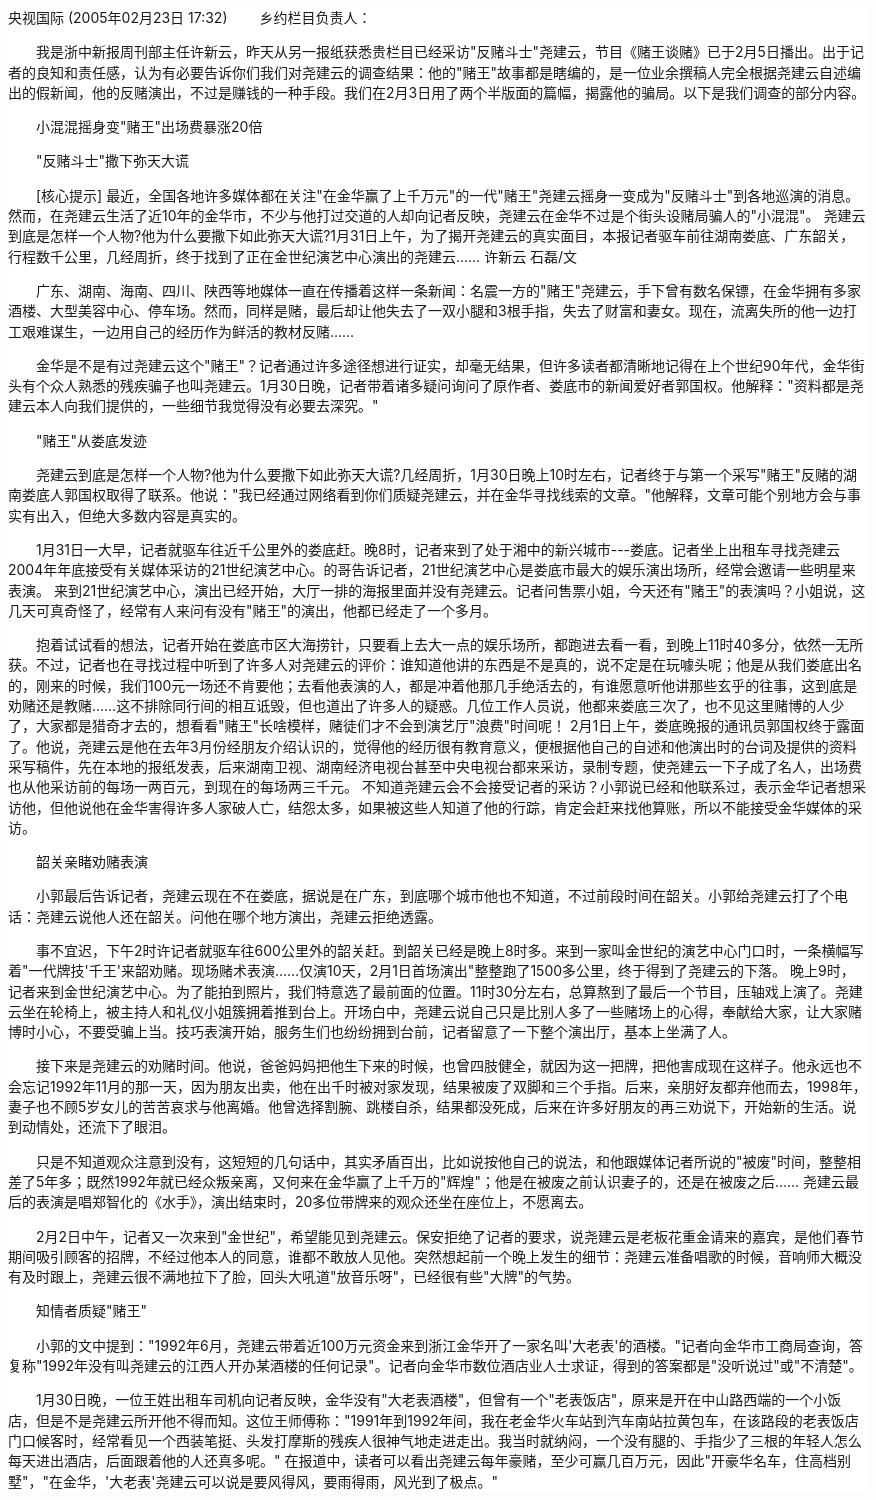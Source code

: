 央视国际 (2005年02月23日 17:32) 
　　乡约栏目负责人：

　　我是浙中新报周刊部主任许新云，昨天从另一报纸获悉贵栏目已经采访"反赌斗士"尧建云，节目《赌王谈赌》已于2月5日播出。出于记者的良知和责任感，认为有必要告诉你们我们对尧建云的调查结果：他的"赌王"故事都是瞎编的，是一位业余撰稿人完全根据尧建云自述编出的假新闻，他的反赌演出，不过是赚钱的一种手段。我们在2月3日用了两个半版面的篇幅，揭露他的骗局。以下是我们调查的部分内容。

　　小混混摇身变"赌王"出场费暴涨20倍

　　"反赌斗士"撒下弥天大谎

　　[核心提示] 最近，全国各地许多媒体都在关注"在金华赢了上千万元"的一代"赌王"尧建云摇身一变成为"反赌斗士"到各地巡演的消息。然而，在尧建云生活了近10年的金华市，不少与他打过交道的人却向记者反映，尧建云在金华不过是个街头设赌局骗人的"小混混"。 尧建云到底是怎样一个人物?他为什么要撒下如此弥天大谎?1月31日上午，为了揭开尧建云的真实面目，本报记者驱车前往湖南娄底、广东韶关，行程数千公里，几经周折，终于找到了正在金世纪演艺中心演出的尧建云…… 许新云 石磊/文

　　广东、湖南、海南、四川、陕西等地媒体一直在传播着这样一条新闻：名震一方的"赌王"尧建云，手下曾有数名保镖，在金华拥有多家酒楼、大型美容中心、停车场。然而，同样是赌，最后却让他失去了一双小腿和3根手指，失去了财富和妻女。现在，流离失所的他一边打工艰难谋生，一边用自己的经历作为鲜活的教材反赌……

　　金华是不是有过尧建云这个"赌王"？记者通过许多途径想进行证实，却毫无结果，但许多读者都清晰地记得在上个世纪90年代，金华街头有个众人熟悉的残疾骗子也叫尧建云。1月30日晚，记者带着诸多疑问询问了原作者、娄底市的新闻爱好者郭国权。他解释："资料都是尧建云本人向我们提供的，一些细节我觉得没有必要去深究。"

　　"赌王"从娄底发迹

　　尧建云到底是怎样一个人物?他为什么要撒下如此弥天大谎?几经周折，1月30日晚上10时左右，记者终于与第一个采写"赌王"反赌的湖南娄底人郭国权取得了联系。他说："我已经通过网络看到你们质疑尧建云，并在金华寻找线索的文章。"他解释，文章可能个别地方会与事实有出入，但绝大多数内容是真实的。

　　1月31日一大早，记者就驱车往近千公里外的娄底赶。晚8时，记者来到了处于湘中的新兴城市---娄底。记者坐上出租车寻找尧建云2004年年底接受有关媒体采访的21世纪演艺中心。的哥告诉记者，21世纪演艺中心是娄底市最大的娱乐演出场所，经常会邀请一些明星来表演。 来到21世纪演艺中心，演出已经开始，大厅一排的海报里面并没有尧建云。记者问售票小姐，今天还有"赌王"的表演吗？小姐说，这几天可真奇怪了，经常有人来问有没有"赌王"的演出，他都已经走了一个多月。

　　抱着试试看的想法，记者开始在娄底市区大海捞针，只要看上去大一点的娱乐场所，都跑进去看一看，到晚上11时40多分，依然一无所获。不过，记者也在寻找过程中听到了许多人对尧建云的评价：谁知道他讲的东西是不是真的，说不定是在玩噱头呢；他是从我们娄底出名的，刚来的时候，我们100元一场还不肯要他；去看他表演的人，都是冲着他那几手绝活去的，有谁愿意听他讲那些玄乎的往事，这到底是劝赌还是教赌……这不排除同行间的相互诋毁，但也道出了许多人的疑惑。几位工作人员说，他都来娄底三次了，也不见这里赌博的人少了，大家都是猎奇才去的，想看看"赌王"长啥模样，赌徒们才不会到演艺厅"浪费"时间呢！ 2月1日上午，娄底晚报的通讯员郭国权终于露面了。他说，尧建云是他在去年3月份经朋友介绍认识的，觉得他的经历很有教育意义，便根据他自己的自述和他演出时的台词及提供的资料采写稿件，先在本地的报纸发表，后来湖南卫视、湖南经济电视台甚至中央电视台都来采访，录制专题，使尧建云一下子成了名人，出场费也从他采访前的每场一两百元，到现在的每场两三千元。 不知道尧建云会不会接受记者的采访？小郭说已经和他联系过，表示金华记者想采访他，但他说他在金华害得许多人家破人亡，结怨太多，如果被这些人知道了他的行踪，肯定会赶来找他算账，所以不能接受金华媒体的采访。

　　韶关亲睹劝赌表演

　　小郭最后告诉记者，尧建云现在不在娄底，据说是在广东，到底哪个城市他也不知道，不过前段时间在韶关。小郭给尧建云打了个电话：尧建云说他人还在韶关。问他在哪个地方演出，尧建云拒绝透露。

　　事不宜迟，下午2时许记者就驱车往600公里外的韶关赶。到韶关已经是晚上8时多。来到一家叫金世纪的演艺中心门口时，一条横幅写着"一代牌技'千王'来韶劝赌。现场赌术表演……仅演10天，2月1日首场演出"整整跑了1500多公里，终于得到了尧建云的下落。 晚上9时，记者来到金世纪演艺中心。为了能拍到照片，我们特意选了最前面的位置。11时30分左右，总算熬到了最后一个节目，压轴戏上演了。尧建云坐在轮椅上，被主持人和礼仪小姐簇拥着推到台上。开场白中，尧建云说自己只是比别人多了一些赌场上的心得，奉献给大家，让大家赌博时小心，不要受骗上当。技巧表演开始，服务生们也纷纷拥到台前，记者留意了一下整个演出厅，基本上坐满了人。

　　接下来是尧建云的劝赌时间。他说，爸爸妈妈把他生下来的时候，也曾四肢健全，就因为这一把牌，把他害成现在这样子。他永远也不会忘记1992年11月的那一天，因为朋友出卖，他在出千时被对家发现，结果被废了双脚和三个手指。后来，亲朋好友都弃他而去，1998年，妻子也不顾5岁女儿的苦苦哀求与他离婚。他曾选择割腕、跳楼自杀，结果都没死成，后来在许多好朋友的再三劝说下，开始新的生活。说到动情处，还流下了眼泪。

　　只是不知道观众注意到没有，这短短的几句话中，其实矛盾百出，比如说按他自己的说法，和他跟媒体记者所说的"被废"时间，整整相差了5年多；既然1992年就已经众叛亲离，又何来在金华赢了上千万的"辉煌"；他是在被废之前认识妻子的，还是在被废之后…… 尧建云最后的表演是唱郑智化的《水手》，演出结束时，20多位带牌来的观众还坐在座位上，不愿离去。

　　2月2日中午，记者又一次来到"金世纪"，希望能见到尧建云。保安拒绝了记者的要求，说尧建云是老板花重金请来的嘉宾，是他们春节期间吸引顾客的招牌，不经过他本人的同意，谁都不敢放人见他。突然想起前一个晚上发生的细节：尧建云准备唱歌的时候，音响师大概没有及时跟上，尧建云很不满地拉下了脸，回头大吼道"放音乐呀"，已经很有些"大牌"的气势。

　　知情者质疑"赌王"

　　小郭的文中提到："1992年6月，尧建云带着近100万元资金来到浙江金华开了一家名叫'大老表'的酒楼。"记者向金华市工商局查询，答复称"1992年没有叫尧建云的江西人开办某酒楼的任何记录"。记者向金华市数位酒店业人士求证，得到的答案都是"没听说过"或"不清楚"。

　　1月30日晚，一位王姓出租车司机向记者反映，金华没有"大老表酒楼"，但曾有一个"老表饭店"，原来是开在中山路西端的一个小饭店，但是不是尧建云所开他不得而知。这位王师傅称："1991年到1992年间，我在老金华火车站到汽车南站拉黄包车，在该路段的老表饭店门口候客时，经常看见一个西装笔挺、头发打摩斯的残疾人很神气地走进走出。我当时就纳闷，一个没有腿的、手指少了三根的年轻人怎么每天进出酒店，后面跟着他的人还真多呢。" 在报道中，读者可以看出尧建云每年豪赌，至少可赢几百万元，因此"开豪华名车，住高档别墅"，"在金华，'大老表'尧建云可以说是要风得风，要雨得雨，风光到了极点。"
